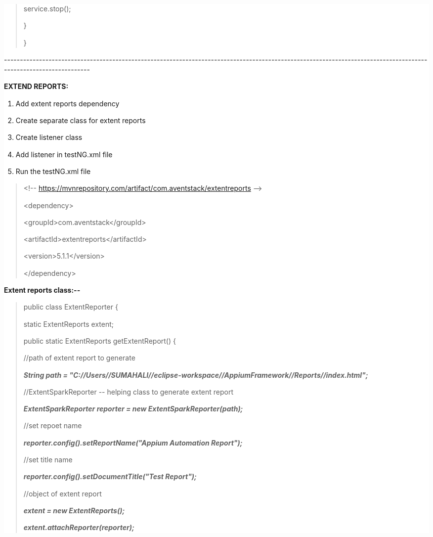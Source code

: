 >
> service.stop();
>
> }
>
> }

\-\-\-\-\-\-\-\-\-\-\-\-\-\-\-\-\-\-\-\-\-\-\-\-\-\-\-\-\-\-\-\-\-\-\-\-\-\-\-\-\-\-\-\-\-\-\-\-\-\-\-\-\-\-\-\-\-\-\-\-\-\-\-\-\-\-\-\-\-\-\-\-\-\-\-\-\-\-\-\-\-\-\-\-\-\-\-\-\-\-\-\-\-\-\-\-\-\-\-\-\-\-\-\-\-\-\-\-\-\-\-\-\-\-\-\-\-\-\-\-\-\-\-\-\-\-\-\-\-\-\-\-\-\-\-\-\-\-\-\-\-\-\-\-\-\-\-\-\-\-\-\-\-\-\-\-\-\-\--

**EXTEND REPORTS:**

1.  Add extent reports dependency

2.  Create separate class for extent reports

3.  Create listener class

4.  Add listener in testNG.xml file

5.  Run the testNG.xml file

> \<!\-- https://mvnrepository.com/artifact/com.aventstack/extentreports
> \--\>
>
> \<dependency\>
>
> \<groupId\>com.aventstack\</groupId\>
>
> \<artifactId\>extentreports\</artifactId\>
>
> \<version\>5.1.1\</version\>
>
> \</dependency\>

**Extent reports class:\--**

> public class ExtentReporter {
>
> static ExtentReports extent;
>
> public static ExtentReports getExtentReport() {
>
> //path of extent report to generate
>
> ***String path =
> \"C://Users//SUMAHALI//eclipse-workspace//AppiumFramework//Reports//index.html\";***
>
> //ExtentSparkReporter \-- helping class to generate extent report
>
> ***ExtentSparkReporter reporter = new ExtentSparkReporter(path);***
>
> //set repoet name
>
> ***reporter.config().setReportName(\"Appium Automation Report\");***
>
> //set title name
>
> ***reporter.config().setDocumentTitle(\"Test Report\");***
>
> //object of extent report
>
> ***extent = new ExtentReports();***
>
> ***extent.attachReporter(reporter);***
>